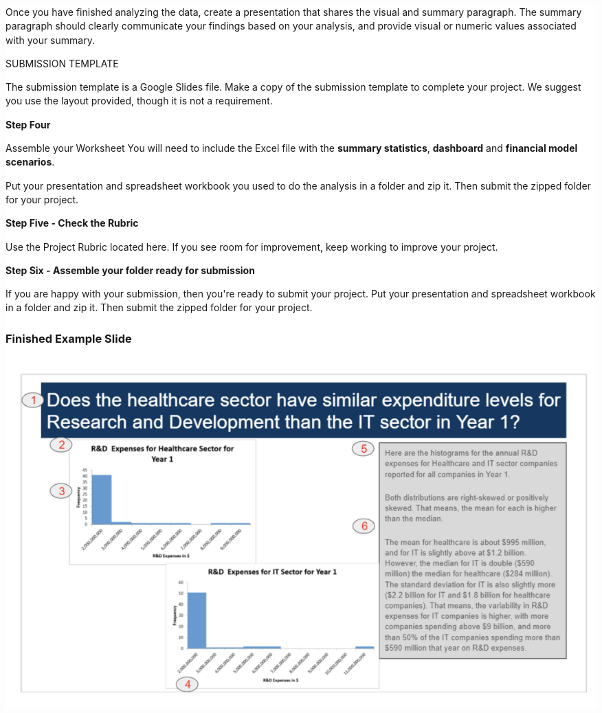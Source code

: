 Once you have finished analyzing the data, create a presentation that shares the visual and summary paragraph. The summary paragraph should clearly communicate your findings based on your analysis, and provide visual or numeric values associated with your summary.

SUBMISSION TEMPLATE

The submission template is a Google Slides file. Make a copy of the submission template to complete your project. We suggest you use the layout provided, though it is not a requirement.

**Step Four**

Assemble your Worksheet You will need to include the Excel file with the **summary statistics**, **dashboard** and **financial model scenarios**.

Put your presentation and spreadsheet workbook you used to do the analysis in a folder and zip it. Then submit the zipped folder for your project.

**Step Five - Check the Rubric**

Use the Project Rubric located here. If you see room for improvement, keep working to improve your project.

**Step Six - Assemble your folder ready for submission**

If you are happy with your submission, then you're ready to submit your project. Put your presentation and spreadsheet workbook in a folder and zip it. Then submit the zipped folder for your project.

### Finished Example Slide

![image](./Misc/004.png)
